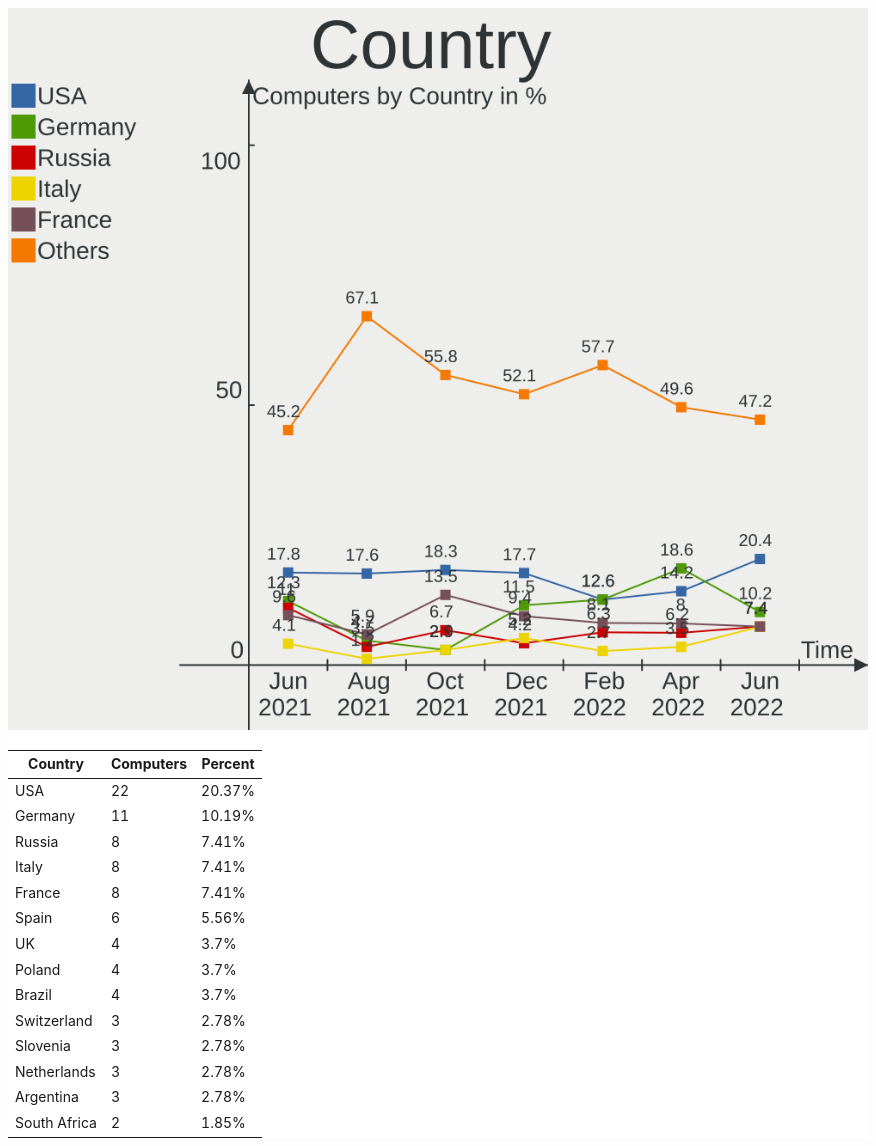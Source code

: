 ![Country](./images/line_chart/node_location.svg)

| Country      | Computers | Percent |
|--------------|-----------|---------|
| USA          | 22        | 20.37%  |
| Germany      | 11        | 10.19%  |
| Russia       | 8         | 7.41%   |
| Italy        | 8         | 7.41%   |
| France       | 8         | 7.41%   |
| Spain        | 6         | 5.56%   |
| UK           | 4         | 3.7%    |
| Poland       | 4         | 3.7%    |
| Brazil       | 4         | 3.7%    |
| Switzerland  | 3         | 2.78%   |
| Slovenia     | 3         | 2.78%   |
| Netherlands  | 3         | 2.78%   |
| Argentina    | 3         | 2.78%   |
| South Africa | 2         | 1.85%   |
